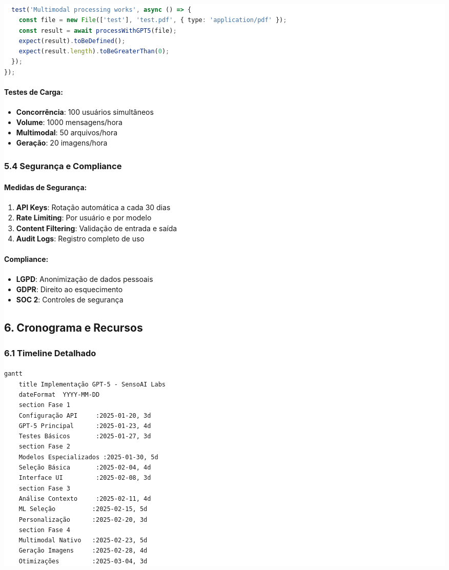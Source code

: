 ```typescript
  test('Multimodal processing works', async () => {
    const file = new File(['test'], 'test.pdf', { type: 'application/pdf' });
    const result = await processWithGPT5(file);
    expect(result).toBeDefined();
    expect(result.length).toBeGreaterThan(0);
  });
});
```

#### Testes de Carga:
- **Concorrência**: 100 usuários simultâneos
- **Volume**: 1000 mensagens/hora
- **Multimodal**: 50 arquivos/hora
- **Geração**: 20 imagens/hora

### 5.4 Segurança e Compliance

#### Medidas de Segurança:
1. **API Keys**: Rotação automática a cada 30 dias
2. **Rate Limiting**: Por usuário e por modelo
3. **Content Filtering**: Validação de entrada e saída
4. **Audit Logs**: Registro completo de uso

#### Compliance:
- **LGPD**: Anonimização de dados pessoais
- **GDPR**: Direito ao esquecimento
- **SOC 2**: Controles de segurança

## 6. Cronograma e Recursos

### 6.1 Timeline Detalhado

```mermaid
gantt
    title Implementação GPT-5 - SensoAI Labs
    dateFormat  YYYY-MM-DD
    section Fase 1
    Configuração API     :2025-01-20, 3d
    GPT-5 Principal      :2025-01-23, 4d
    Testes Básicos       :2025-01-27, 3d
    section Fase 2
    Modelos Especializados :2025-01-30, 5d
    Seleção Básica       :2025-02-04, 4d
    Interface UI         :2025-02-08, 3d
    section Fase 3
    Análise Contexto     :2025-02-11, 4d
    ML Seleção          :2025-02-15, 5d
    Personalização      :2025-02-20, 3d
    section Fase 4
    Multimodal Nativo   :2025-02-23, 5d
    Geração Imagens     :2025-02-28, 4d
    Otimizações         :2025-03-04, 3d
```
